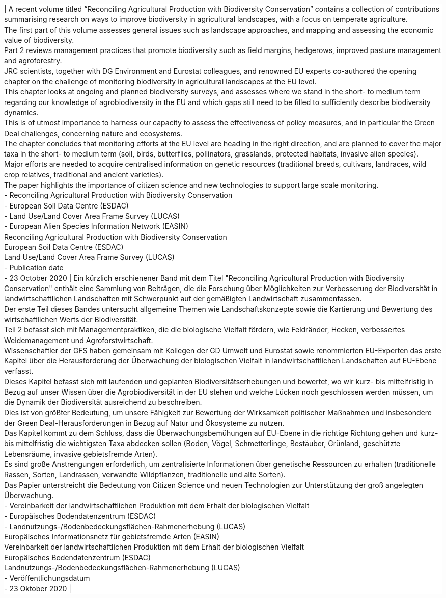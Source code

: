 | A recent volume titled “Reconciling Agricultural Production with Biodiversity Conservation” contains a collection of contributions summarising research on ways to improve biodiversity in agricultural landscapes, with a focus on temperate agriculture.<br/>The first part of this volume assesses general issues such as landscape approaches, and mapping and assessing the economic value of biodiversity.<br/>Part 2 reviews management practices that promote biodiversity such as field margins, hedgerows, improved pasture management and agroforestry.<br/>JRC scientists, together with DG Environment and Eurostat colleagues, and renowned EU experts co-authored the opening chapter on the challenge of monitoring biodiversity in agricultural landscapes at the EU level.<br/>This chapter looks at ongoing and planned biodiversity surveys, and assesses where we stand in the short- to medium term regarding our knowledge of agrobiodiversity in the EU and which gaps still need to be filled to sufficiently describe biodiversity dynamics.<br/>This is of utmost importance to harness our capacity to assess the effectiveness of policy measures, and in particular the Green Deal challenges, concerning nature and ecosystems.<br/>The chapter concludes that monitoring efforts at the EU level are heading in the right direction, and are planned to cover the major taxa in the short- to medium term (soil, birds, butterflies, pollinators, grasslands, protected habitats, invasive alien species).<br/>Major efforts are needed to acquire centralised information on genetic resources (traditional breeds, cultivars, landraces, wild crop relatives, traditional and ancient varieties).<br/>The paper highlights the importance of citizen science and new technologies to support large scale monitoring.<br/>- Reconciling Agricultural Production with Biodiversity Conservation<br/>- European Soil Data Centre (ESDAC)<br/>- Land Use/Land Cover Area Frame Survey (LUCAS)<br/>- European Alien Species Information Network (EASIN)<br/>Reconciling Agricultural Production with Biodiversity Conservation<br/>European Soil Data Centre (ESDAC)<br/>Land Use/Land Cover Area Frame Survey (LUCAS)<br/>- Publication date<br/>- 23 October 2020 | Ein kürzlich erschienener Band mit dem Titel "Reconciling Agricultural Production with Biodiversity Conservation" enthält eine Sammlung von Beiträgen, die die Forschung über Möglichkeiten zur Verbesserung der Biodiversität in landwirtschaftlichen Landschaften mit Schwerpunkt auf der gemäßigten Landwirtschaft zusammenfassen.<br/>Der erste Teil dieses Bandes untersucht allgemeine Themen wie Landschaftskonzepte sowie die Kartierung und Bewertung des wirtschaftlichen Werts der Biodiversität.<br/>Teil 2 befasst sich mit Managementpraktiken, die die biologische Vielfalt fördern, wie Feldränder, Hecken, verbessertes Weidemanagement und Agroforstwirtschaft.<br/>Wissenschaftler der GFS haben gemeinsam mit Kollegen der GD Umwelt und Eurostat sowie renommierten EU-Experten das erste Kapitel über die Herausforderung der Überwachung der biologischen Vielfalt in landwirtschaftlichen Landschaften auf EU-Ebene verfasst.<br/>Dieses Kapitel befasst sich mit laufenden und geplanten Biodiversitätserhebungen und bewertet, wo wir kurz- bis mittelfristig in Bezug auf unser Wissen über die Agrobiodiversität in der EU stehen und welche Lücken noch geschlossen werden müssen, um die Dynamik der Biodiversität ausreichend zu beschreiben.<br/>Dies ist von größter Bedeutung, um unsere Fähigkeit zur Bewertung der Wirksamkeit politischer Maßnahmen und insbesondere der Green Deal-Herausforderungen in Bezug auf Natur und Ökosysteme zu nutzen.<br/>Das Kapitel kommt zu dem Schluss, dass die Überwachungsbemühungen auf EU-Ebene in die richtige Richtung gehen und kurz- bis mittelfristig die wichtigsten Taxa abdecken sollen (Boden, Vögel, Schmetterlinge, Bestäuber, Grünland, geschützte Lebensräume, invasive gebietsfremde Arten).<br/>Es sind große Anstrengungen erforderlich, um zentralisierte Informationen über genetische Ressourcen zu erhalten (traditionelle Rassen, Sorten, Landrassen, verwandte Wildpflanzen, traditionelle und alte Sorten).<br/>Das Papier unterstreicht die Bedeutung von Citizen Science und neuen Technologien zur Unterstützung der groß angelegten Überwachung.<br/>- Vereinbarkeit der landwirtschaftlichen Produktion mit dem Erhalt der biologischen Vielfalt<br/>- Europäisches Bodendatenzentrum (ESDAC)<br/>- Landnutzungs-/Bodenbedeckungsflächen-Rahmenerhebung (LUCAS)<br/>Europäisches Informationsnetz für gebietsfremde Arten (EASIN)<br/>Vereinbarkeit der landwirtschaftlichen Produktion mit dem Erhalt der biologischen Vielfalt<br/>Europäisches Bodendatenzentrum (ESDAC)<br/>Landnutzungs-/Bodenbedeckungsflächen-Rahmenerhebung (LUCAS)<br/>- Veröffentlichungsdatum<br/>- 23 Oktober 2020 |